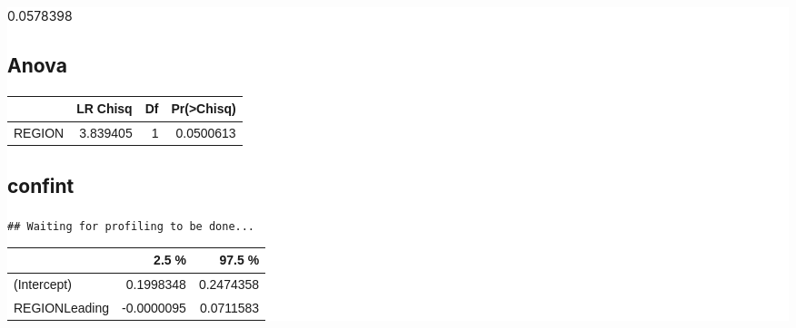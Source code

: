    <td style="text-align:right;"> 0.0578398 </td>
  </tr>
</tbody>
</table>

## Anova 
<table class=" lightable-paper" style='font-family: "Arial Narrow", arial, helvetica, sans-serif; margin-left: auto; margin-right: auto;'>
 <thead>
  <tr>
   <th style="text-align:left;">   </th>
   <th style="text-align:right;"> LR Chisq </th>
   <th style="text-align:right;"> Df </th>
   <th style="text-align:right;"> Pr(&gt;Chisq) </th>
  </tr>
 </thead>
<tbody>
  <tr>
   <td style="text-align:left;"> REGION </td>
   <td style="text-align:right;"> 3.839405 </td>
   <td style="text-align:right;"> 1 </td>
   <td style="text-align:right;"> 0.0500613 </td>
  </tr>
</tbody>
</table>

## confint 

```
## Waiting for profiling to be done...
```

<table class=" lightable-paper" style='font-family: "Arial Narrow", arial, helvetica, sans-serif; margin-left: auto; margin-right: auto;'>
 <thead>
  <tr>
   <th style="text-align:left;">   </th>
   <th style="text-align:right;"> 2.5 % </th>
   <th style="text-align:right;"> 97.5 % </th>
  </tr>
 </thead>
<tbody>
  <tr>
   <td style="text-align:left;"> (Intercept) </td>
   <td style="text-align:right;"> 0.1998348 </td>
   <td style="text-align:right;"> 0.2474358 </td>
  </tr>
  <tr>
   <td style="text-align:left;"> REGIONLeading </td>
   <td style="text-align:right;"> -0.0000095 </td>
   <td style="text-align:right;"> 0.0711583 </td>
  </tr>
</tbody>
</table>
